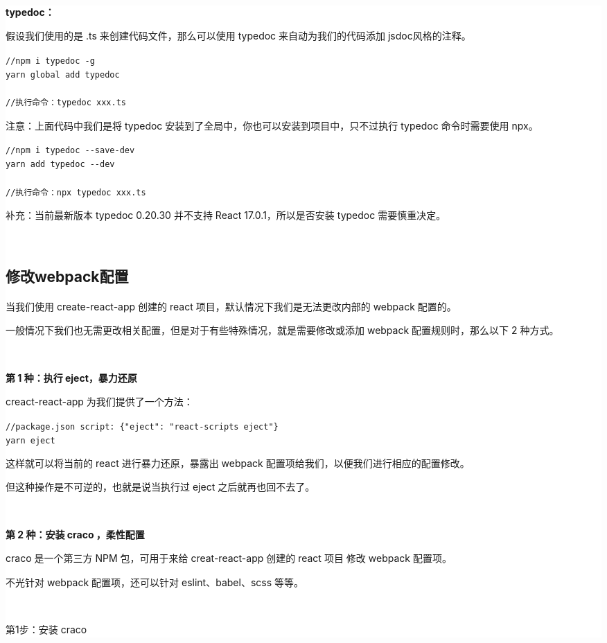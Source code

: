 **typedoc：**

假设我们使用的是 .ts 来创建代码文件，那么可以使用 typedoc 来自动为我们的代码添加 jsdoc风格的注释。

```
//npm i typedoc -g
yarn global add typedoc

//执行命令：typedoc xxx.ts
```

注意：上面代码中我们是将 typedoc 安装到了全局中，你也可以安装到项目中，只不过执行 typedoc 命令时需要使用 npx。

```
//npm i typedoc --save-dev
yarn add typedoc --dev

//执行命令：npx typedoc xxx.ts
```

补充：当前最新版本 typedoc 0.20.30 并不支持 React 17.0.1，所以是否安装 typedoc 需要慎重决定。



<br>

## 修改webpack配置

当我们使用 create-react-app 创建的 react 项目，默认情况下我们是无法更改内部的 webpack 配置的。

一般情况下我们也无需更改相关配置，但是对于有些特殊情况，就是需要修改或添加 webpack 配置规则时，那么以下 2 种方式。



<br>

**第 1 种：执行 eject，暴力还原**

creact-react-app 为我们提供了一个方法：

```
//package.json script: {"eject": "react-scripts eject"}
yarn eject
```

这样就可以将当前的 react 进行暴力还原，暴露出 webpack 配置项给我们，以便我们进行相应的配置修改。

但这种操作是不可逆的，也就是说当执行过 eject 之后就再也回不去了。



<br>

**第 2 种：安装 craco ，柔性配置**

craco 是一个第三方 NPM 包，可用于来给 creat-react-app 创建的 react 项目 修改 webpack 配置项。

不光针对 webpack 配置项，还可以针对 eslint、babel、scss 等等。



<br>

第1步：安装 craco
